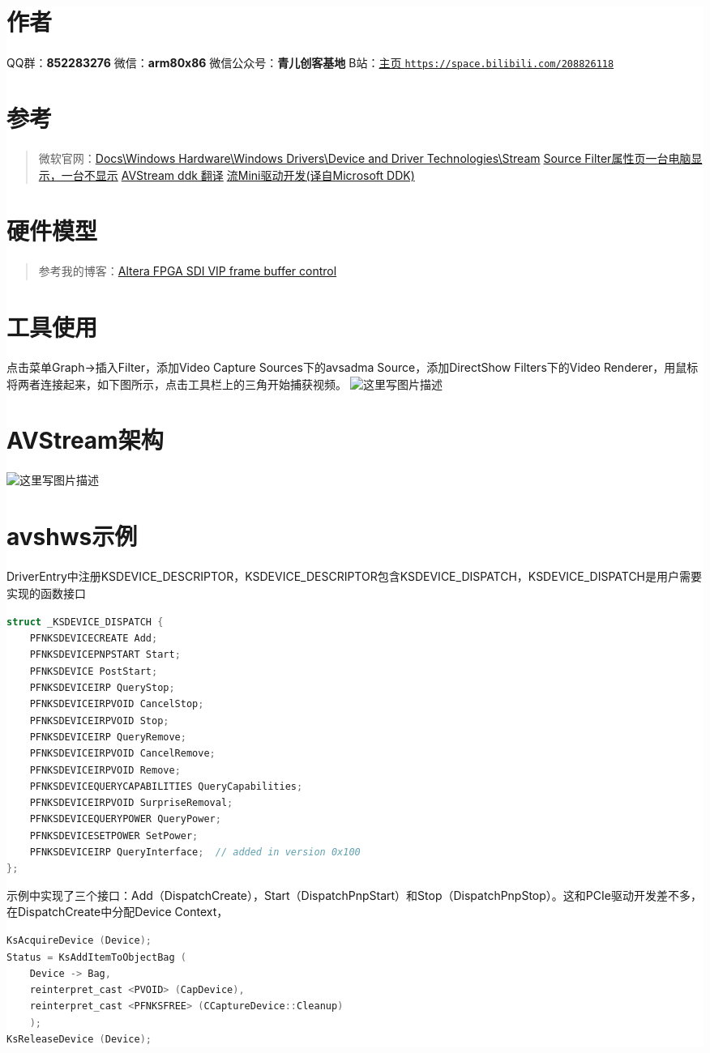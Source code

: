 ﻿# 作者
QQ群：**852283276**
微信：**arm80x86**
微信公众号：**青儿创客基地**
B站：[主页 `https://space.bilibili.com/208826118`](https://space.bilibili.com/208826118)

# 参考
> 微软官网：[Docs\Windows Hardware\Windows Drivers\Device and Driver Technologies\Stream](https://docs.microsoft.com/en-us/windows-hardware/drivers/stream/avstream-overview)
> [Source Filter属性页一台电脑显示，一台不显示](https://bbs.csdn.net/topics/350140057)
> [AVStream ddk 翻译](https://blog.csdn.net/mao0514/article/details/39249949)
> [流Mini驱动开发(译自Microsoft DDK)](https://blog.csdn.net/cosmoslife/article/details/7947679)

# 硬件模型
> 参考我的博客：[Altera FPGA SDI VIP frame buffer control](https://blog.csdn.net/Zhu_Zhu_2009/article/details/80808803)

# 工具使用
点击菜单Graph->插入Filter，添加Video Capture Sources下的avsadma Source，添加DirectShow Filters下的Video Renderer，用鼠标将两者连接起来，如下图所示，点击工具栏上的三角开始捕获视频。
![这里写图片描述](https://img-blog.csdn.net/20180911223708463?watermark/2/text/aHR0cHM6Ly9ibG9nLmNzZG4ubmV0L1podV9aaHVfMjAwOQ==/font/5a6L5L2T/fontsize/400/fill/I0JBQkFCMA==/dissolve/70)

# AVStream架构
![这里写图片描述](https://imgconvert.csdnimg.cn/aHR0cHM6Ly9kb2NzLm1pY3Jvc29mdC5jb20vZW4tdXMvd2luZG93cy1oYXJkd2FyZS9kcml2ZXJzL3N0cmVhbS9pbWFnZXMvaGllcmFyY2h5LnBuZw?x-oss-process=image/format,png)

# avshws示例
DriverEntry中注册KSDEVICE_DESCRIPTOR，KSDEVICE_DESCRIPTOR包含KSDEVICE_DISPATCH，KSDEVICE_DISPATCH是用户需要实现的函数接口
```c
struct _KSDEVICE_DISPATCH {
    PFNKSDEVICECREATE Add;
    PFNKSDEVICEPNPSTART Start;
    PFNKSDEVICE PostStart;
    PFNKSDEVICEIRP QueryStop;
    PFNKSDEVICEIRPVOID CancelStop;
    PFNKSDEVICEIRPVOID Stop;
    PFNKSDEVICEIRP QueryRemove;
    PFNKSDEVICEIRPVOID CancelRemove;
    PFNKSDEVICEIRPVOID Remove;
    PFNKSDEVICEQUERYCAPABILITIES QueryCapabilities;
    PFNKSDEVICEIRPVOID SurpriseRemoval;
    PFNKSDEVICEQUERYPOWER QueryPower;
    PFNKSDEVICESETPOWER SetPower;
    PFNKSDEVICEIRP QueryInterface;  // added in version 0x100
};
```
示例中实现了三个接口：Add（DispatchCreate），Start（DispatchPnpStart）和Stop（DispatchPnpStop）。这和PCIe驱动开发差不多，在DispatchCreate中分配Device Context，
```c
KsAcquireDevice (Device);
Status = KsAddItemToObjectBag (
    Device -> Bag,
    reinterpret_cast <PVOID> (CapDevice),
    reinterpret_cast <PFNKSFREE> (CCaptureDevice::Cleanup)
    );
KsReleaseDevice (Device);

```